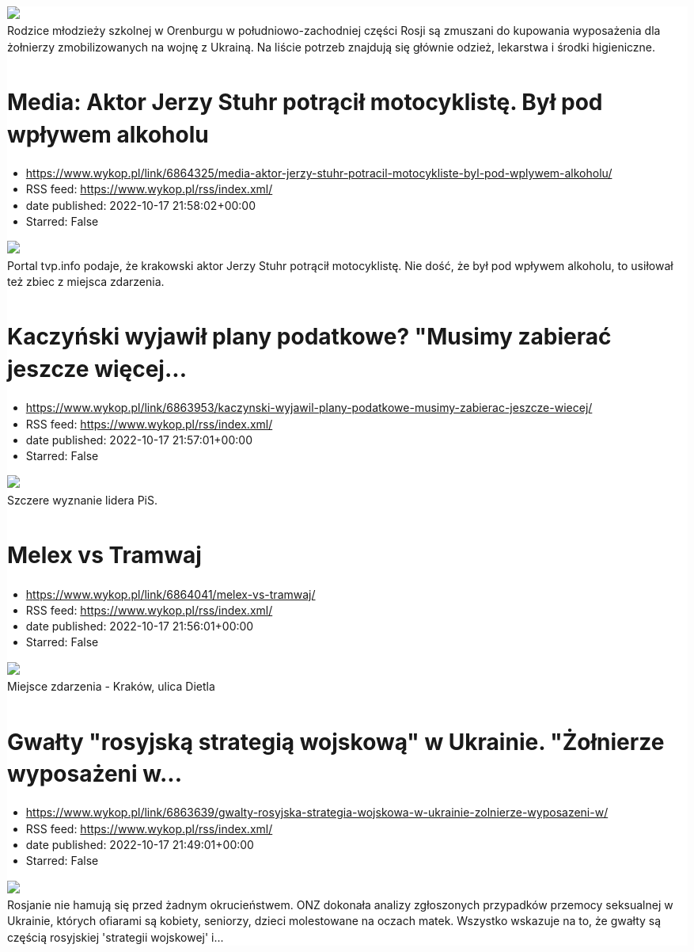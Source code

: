 <img src="https://www.wykop.pl/cdn/c3397993/link_1666016626w9Jnn9kBeBf4CIgxYbuBRC,w104h74.jpg" /><br />
		 Rodzice młodzieży szkolnej w Orenburgu w południowo-zachodniej części Rosji są zmuszani do kupowania wyposażenia dla żołnierzy zmobilizowanych na wojnę z Ukrainą. Na liście potrzeb znajdują się głównie odzież, lekarstwa i środki higieniczne.

# Media: Aktor Jerzy Stuhr potrącił motocyklistę. Był pod wpływem alkoholu
 - https://www.wykop.pl/link/6864325/media-aktor-jerzy-stuhr-potracil-motocykliste-byl-pod-wplywem-alkoholu/
 - RSS feed: https://www.wykop.pl/rss/index.xml/
 - date published: 2022-10-17 21:58:02+00:00
 - Starred: False

<img src="https://www.wykop.pl/cdn/c3397993/link_1666038197HNRFmn7PCwsrsZinBS64P7,w104h74.jpg" /><br />
		 Portal tvp.info podaje, że krakowski aktor Jerzy Stuhr potrącił motocyklistę. Nie dość, że był pod wpływem alkoholu, to usiłował też zbiec z miejsca zdarzenia.

# Kaczyński wyjawił plany podatkowe? "Musimy zabierać jeszcze więcej...
 - https://www.wykop.pl/link/6863953/kaczynski-wyjawil-plany-podatkowe-musimy-zabierac-jeszcze-wiecej/
 - RSS feed: https://www.wykop.pl/rss/index.xml/
 - date published: 2022-10-17 21:57:01+00:00
 - Starred: False

<img src="https://www.wykop.pl/cdn/c3397993/link_1666024442DEc4irbzl3VayLY1PzDXPx,w104h74.jpg" /><br />
		 Szczere wyznanie lidera PiS.

# Melex vs Tramwaj
 - https://www.wykop.pl/link/6864041/melex-vs-tramwaj/
 - RSS feed: https://www.wykop.pl/rss/index.xml/
 - date published: 2022-10-17 21:56:01+00:00
 - Starred: False

<img src="https://www.wykop.pl/cdn/c3397993/link_1666027209Ol3lN2IDYdsNYidnVlZGn0,w104h74.jpg" /><br />
		 Miejsce zdarzenia - Kraków, ulica Dietla

# Gwałty "rosyjską strategią wojskową" w Ukrainie. "Żołnierze wyposażeni w...
 - https://www.wykop.pl/link/6863639/gwalty-rosyjska-strategia-wojskowa-w-ukrainie-zolnierze-wyposazeni-w/
 - RSS feed: https://www.wykop.pl/rss/index.xml/
 - date published: 2022-10-17 21:49:01+00:00
 - Starred: False

<img src="https://www.wykop.pl/cdn/c3397993/link_1666010937M65MgHiD56bCP5nmlg91yl,w104h74.jpg" /><br />
		 Rosjanie nie hamują się przed żadnym okrucieństwem. ONZ dokonała analizy zgłoszonych przypadków przemocy seksualnej w Ukrainie, których ofiarami są kobiety, seniorzy, dzieci molestowane na oczach matek. Wszystko wskazuje na to, że gwałty są częścią rosyjskiej 'strategii wojskowej' i...
